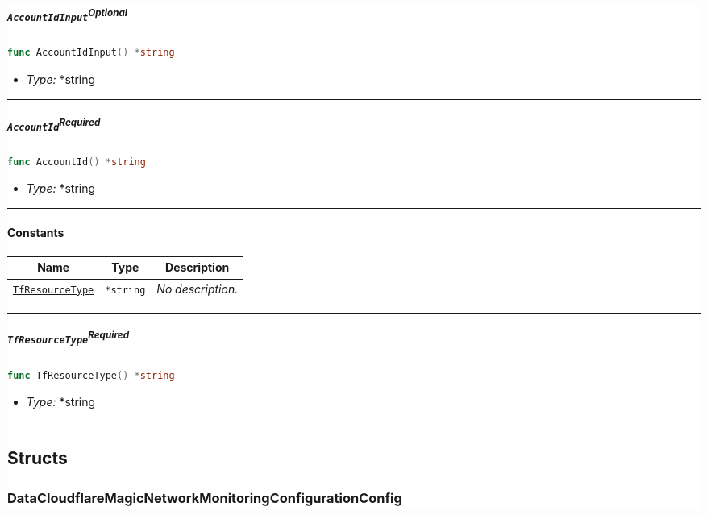 
##### `AccountIdInput`<sup>Optional</sup> <a name="AccountIdInput" id="@cdktf/provider-cloudflare.dataCloudflareMagicNetworkMonitoringConfiguration.DataCloudflareMagicNetworkMonitoringConfiguration.property.accountIdInput"></a>

```go
func AccountIdInput() *string
```

- *Type:* *string

---

##### `AccountId`<sup>Required</sup> <a name="AccountId" id="@cdktf/provider-cloudflare.dataCloudflareMagicNetworkMonitoringConfiguration.DataCloudflareMagicNetworkMonitoringConfiguration.property.accountId"></a>

```go
func AccountId() *string
```

- *Type:* *string

---

#### Constants <a name="Constants" id="Constants"></a>

| **Name** | **Type** | **Description** |
| --- | --- | --- |
| <code><a href="#@cdktf/provider-cloudflare.dataCloudflareMagicNetworkMonitoringConfiguration.DataCloudflareMagicNetworkMonitoringConfiguration.property.tfResourceType">TfResourceType</a></code> | <code>*string</code> | *No description.* |

---

##### `TfResourceType`<sup>Required</sup> <a name="TfResourceType" id="@cdktf/provider-cloudflare.dataCloudflareMagicNetworkMonitoringConfiguration.DataCloudflareMagicNetworkMonitoringConfiguration.property.tfResourceType"></a>

```go
func TfResourceType() *string
```

- *Type:* *string

---

## Structs <a name="Structs" id="Structs"></a>

### DataCloudflareMagicNetworkMonitoringConfigurationConfig <a name="DataCloudflareMagicNetworkMonitoringConfigurationConfig" id="@cdktf/provider-cloudflare.dataCloudflareMagicNetworkMonitoringConfiguration.DataCloudflareMagicNetworkMonitoringConfigurationConfig"></a>
